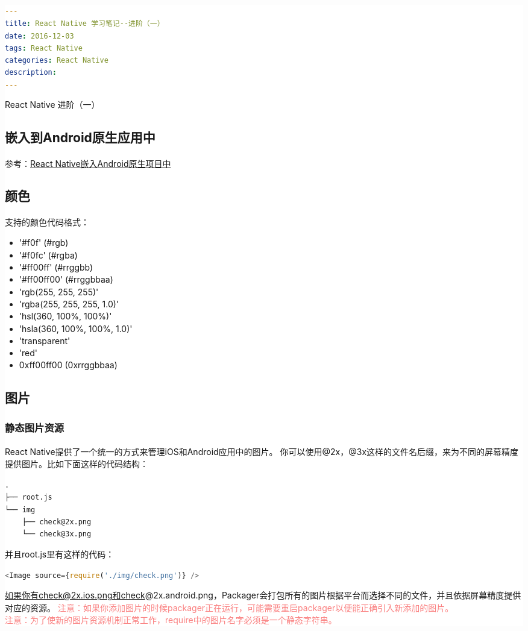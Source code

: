 ```yaml
---
title: React Native 学习笔记--进阶（一）
date: 2016-12-03
tags: React Native
categories: React Native
description:
---
```

React Native 进阶（一）


## 嵌入到Android原生应用中

参考：[React Native嵌入Android原生项目中](http://cokernut.top/2016/11/25/Android/React%20Native%E5%B5%8C%E5%85%A5Android%E5%8E%9F%E7%94%9F%E9%A1%B9%E7%9B%AE%E4%B8%AD/)

## 颜色

支持的颜色代码格式：

+ '#f0f' (#rgb)
+ '#f0fc' (#rgba)
+ '#ff00ff' (#rrggbb)
+ '#ff00ff00' (#rrggbbaa)
+ 'rgb(255, 255, 255)'
+ 'rgba(255, 255, 255, 1.0)'
+ 'hsl(360, 100%, 100%)'
+ 'hsla(360, 100%, 100%, 1.0)'
+ 'transparent'
+ 'red'
+ 0xff00ff00 (0xrrggbbaa)

## 图片

### 静态图片资源

React Native提供了一个统一的方式来管理iOS和Android应用中的图片。
你可以使用@2x，@3x这样的文件名后缀，来为不同的屏幕精度提供图片。比如下面这样的代码结构：

```
.
├── root.js
└── img
    ├── check@2x.png
    └── check@3x.png
```
并且root.js里有这样的代码：
```js
<Image source={require('./img/check.png')} />  
```
如果你有check@2x.ios.png和check@2x.android.png，Packager会打包所有的图片根据平台而选择不同的文件，并且依据屏幕精度提供对应的资源。
<font color="FA7F7F">注意：如果你添加图片的时候packager正在运行，可能需要重启packager以便能正确引入新添加的图片。<br>注意：为了使新的图片资源机制正常工作，require中的图片名字必须是一个静态字符串。</font>  
